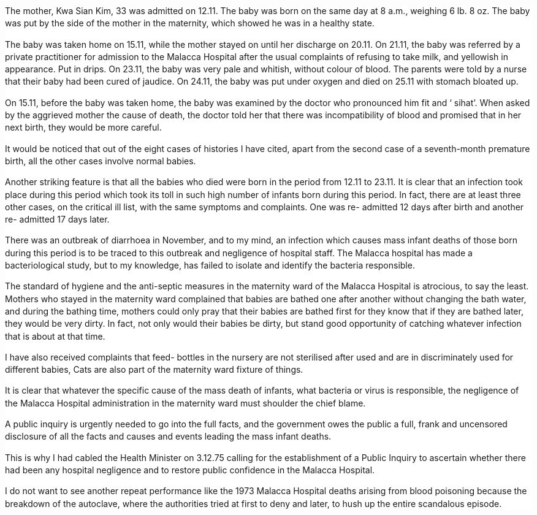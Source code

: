 The mother, Kwa Sian Kim, 33 was admitted on 12.11. The baby was born on the same day at 8 a.m., weighing 6 lb. 8 oz. The baby was put by the side of the mother in the maternity, which showed he was in a healthy state. 

The baby was taken home on 15.11, while the mother stayed on until her discharge on 20.11. On 21.11, the baby was referred by a private practitioner for admission to the Malacca Hospital after the usual complaints of refusing to take milk, and yellowish in appearance. Put in drips. On 23.11, the baby was very pale and whitish, without colour of blood. The parents were told by a nurse that their baby had been cured of jaudice. On 24.11, the baby was put under oxygen and died on 25.11 with stomach bloated up.

On 15.11, before the baby was taken home, the baby was examined by the doctor who pronounced him fit and ‘ sihat’. When asked by the aggrieved mother the cause of death, the doctor told her that there was incompatibility of blood and promised that in her next birth, they would be more careful.

It would be noticed that out of the eight cases of histories I have cited, apart from the second case of a seventh-month premature birth, all the other cases involve normal babies.

Another striking feature is that all the babies who died were born in the period from 12.11 to 23.11. It is clear that an infection took place during this period which took its toll in such high number of infants born during this period. In fact, there are at least three other cases, on the critical ill list, with the same symptoms and complaints. One was re- admitted 12 days after birth and another re- admitted 17 days later.

There was an outbreak of diarrhoea in November, and to my mind, an infection which causes mass infant deaths of those born during this period is to be traced to this outbreak and negligence of hospital staff. The Malacca hospital has made a bacteriological study, but to my knowledge, has failed to isolate and identify the bacteria responsible.

The standard of hygiene and the anti-septic measures in the maternity ward of the Malacca Hospital is atrocious, to say the least. Mothers who stayed in the maternity ward complained that babies are bathed one after another without changing the bath water, and during the bathing time, mothers could only pray that their babies are bathed first for they know that if they are bathed later, they would be very dirty. In fact, not only would their babies be dirty, but stand good opportunity of catching whatever infection that is about at that time. 

I have also received complaints that feed- bottles in the nursery are not sterilised after used and are in discriminately used for different babies, Cats are also part of the maternity ward fixture of things.

It is clear that whatever the specific cause of the mass death of infants, what bacteria or virus is responsible, the negligence of the Malacca Hospital administration in the maternity ward must shoulder the chief blame.

A public inquiry is urgently needed to go into the full facts, and the government owes the public a full, frank and uncensored disclosure of all the facts and causes and events leading the mass infant deaths.

This is why I had cabled the Health Minister on 3.12.75 calling for the establishment of a Public Inquiry to ascertain whether there had been any hospital negligence and to restore public confidence in the Malacca Hospital.

I do not want to see another repeat performance like the 1973 Malacca Hospital deaths arising from blood poisoning because the breakdown of the autoclave, where the authorities tried at first to deny and later, to hush up the entire scandalous episode.
